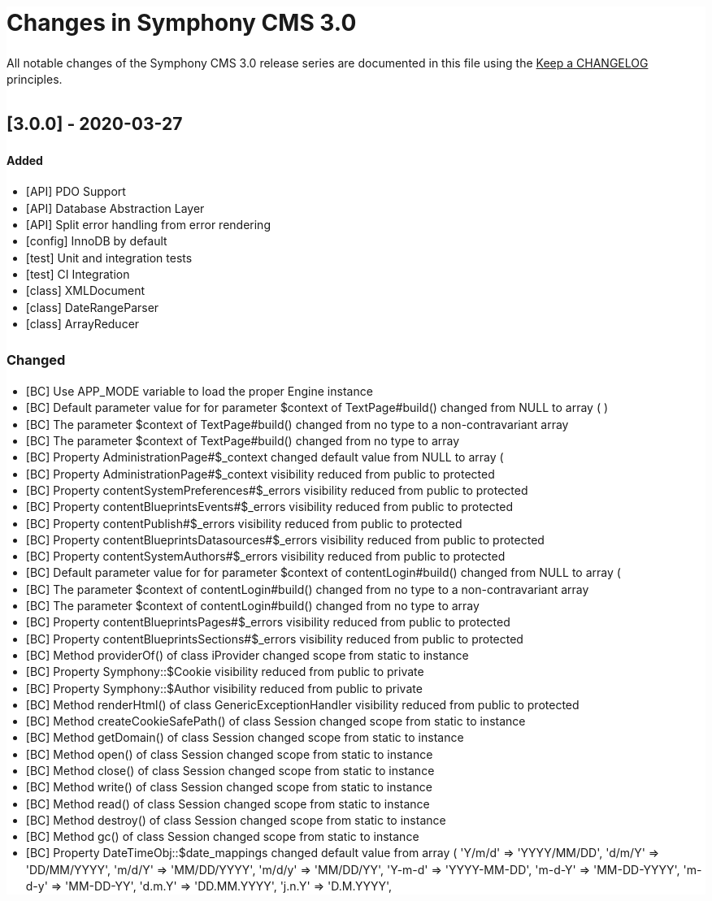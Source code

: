 # Changes in Symphony CMS 3.0

All notable changes of the Symphony CMS 3.0 release series are documented in this file using the [Keep a CHANGELOG](https://keepachangelog.com/) principles.

## [3.0.0] - 2020-03-27

#### Added
  - [API] PDO Support
  - [API] Database Abstraction Layer
  - [API] Split error handling from error rendering
  - [config] InnoDB by default
  - [test] Unit and integration tests
  - [test] CI Integration
  - [class] XMLDocument
  - [class] DateRangeParser
  - [class] ArrayReducer

### Changed
 - [BC] Use APP_MODE variable to load the proper Engine instance
 - [BC] Default parameter value for for parameter $context of TextPage#build() changed from NULL to array (
)
 - [BC] The parameter $context of TextPage#build() changed from no type to a non-contravariant array
 - [BC] The parameter $context of TextPage#build() changed from no type to array
 - [BC] Property AdministrationPage#$_context changed default value from NULL to array (
 - [BC] Property AdministrationPage#$_context visibility reduced from public to protected
 - [BC] Property contentSystemPreferences#$_errors visibility reduced from public to protected
 - [BC] Property contentBlueprintsEvents#$_errors visibility reduced from public to protected
 - [BC] Property contentPublish#$_errors visibility reduced from public to protected
 - [BC] Property contentBlueprintsDatasources#$_errors visibility reduced from public to protected
 - [BC] Property contentSystemAuthors#$_errors visibility reduced from public to protected
 - [BC] Default parameter value for for parameter $context of contentLogin#build() changed from NULL to array (
 - [BC] The parameter $context of contentLogin#build() changed from no type to a non-contravariant array
 - [BC] The parameter $context of contentLogin#build() changed from no type to array
 - [BC] Property contentBlueprintsPages#$_errors visibility reduced from public to protected
 - [BC] Property contentBlueprintsSections#$_errors visibility reduced from public to protected
 - [BC] Method providerOf() of class iProvider changed scope from static to instance
 - [BC] Property Symphony::$Cookie visibility reduced from public to private
 - [BC] Property Symphony::$Author visibility reduced from public to private
 - [BC] Method renderHtml() of class GenericExceptionHandler visibility reduced from public to protected
 - [BC] Method createCookieSafePath() of class Session changed scope from static to instance
 - [BC] Method getDomain() of class Session changed scope from static to instance
 - [BC] Method open() of class Session changed scope from static to instance
 - [BC] Method close() of class Session changed scope from static to instance
 - [BC] Method write() of class Session changed scope from static to instance
 - [BC] Method read() of class Session changed scope from static to instance
 - [BC] Method destroy() of class Session changed scope from static to instance
 - [BC] Method gc() of class Session changed scope from static to instance
 - [BC] Property DateTimeObj::$date_mappings changed default value from array (
  'Y/m/d' => 'YYYY/MM/DD',
  'd/m/Y' => 'DD/MM/YYYY',
  'm/d/Y' => 'MM/DD/YYYY',
  'm/d/y' => 'MM/DD/YY',
  'Y-m-d' => 'YYYY-MM-DD',
  'm-d-Y' => 'MM-DD-YYYY',
  'm-d-y' => 'MM-DD-YY',
  'd.m.Y' => 'DD.MM.YYYY',
  'j.n.Y' => 'D.M.YYYY',